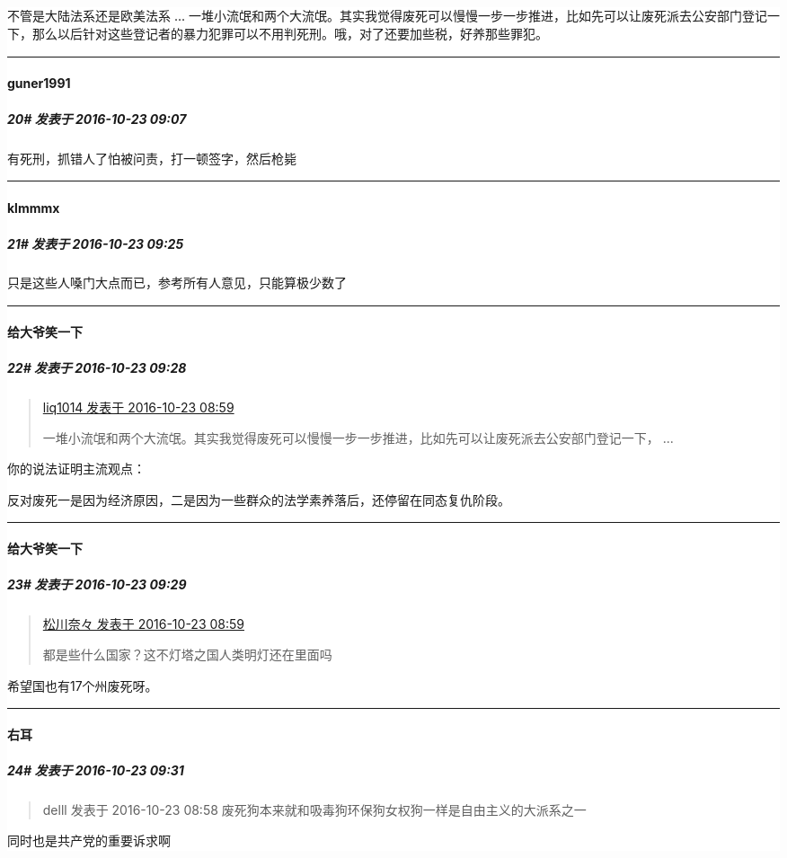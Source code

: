不管是大陆法系还是欧美法系 ...</blockquote>
一堆小流氓和两个大流氓。其实我觉得废死可以慢慢一步一步推进，比如先可以让废死派去公安部门登记一下，那么以后针对这些登记者的暴力犯罪可以不用判死刑。哦，对了还要加些税，好养那些罪犯。


-----

####  guner1991  
##### 20#       发表于 2016-10-23 09:07


有死刑，抓错人了怕被问责，打一顿签字，然后枪毙


-----

####  klmmmx  
##### 21#       发表于 2016-10-23 09:25


只是这些人嗓门大点而已，参考所有人意见，只能算极少数了


-----

####  给大爷笑一下  
##### 22#       发表于 2016-10-23 09:28


<blockquote><a href="httphttps://bbs.saraba1st.com/2b/forum.php?mod=redirect&amp;goto=findpost&amp;pid=33946353&amp;ptid=1341662" target="_blank">liq1014 发表于 2016-10-23 08:59</a>

一堆小流氓和两个大流氓。其实我觉得废死可以慢慢一步一步推进，比如先可以让废死派去公安部门登记一下， ...</blockquote>
你的说法证明主流观点：

反对废死一是因为经济原因，二是因为一些群众的法学素养落后，还停留在同态复仇阶段。


-----

####  给大爷笑一下  
##### 23#       发表于 2016-10-23 09:29


<blockquote><a href="httphttps://bbs.saraba1st.com/2b/forum.php?mod=redirect&amp;goto=findpost&amp;pid=33946352&amp;ptid=1341662" target="_blank">松川奈々 发表于 2016-10-23 08:59</a>

都是些什么国家？这不灯塔之国人类明灯还在里面吗</blockquote>
希望国也有17个州废死呀。


-----

####  右耳  
##### 24#       发表于 2016-10-23 09:31


<blockquote>delll 发表于 2016-10-23 08:58
废死狗本来就和吸毒狗环保狗女权狗一样是自由主义的大派系之一</blockquote>
同时也是共产党的重要诉求啊
